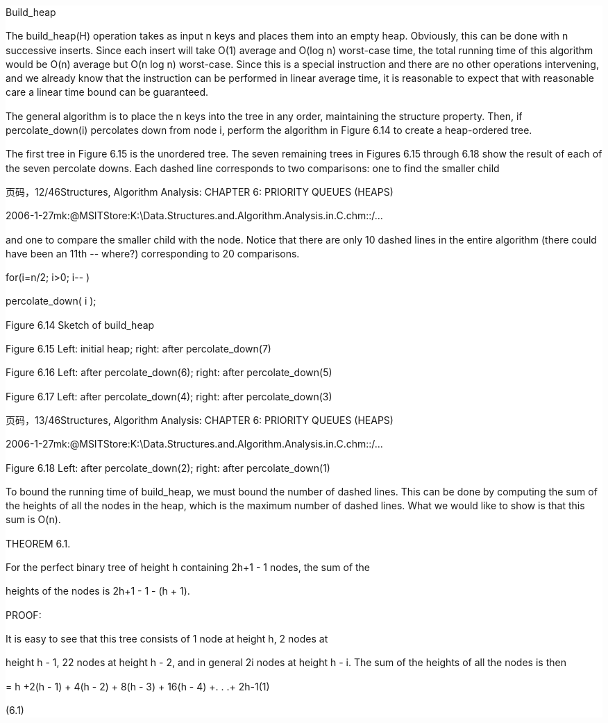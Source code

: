 Build\_heap

The build\_heap(H) operation takes as input n keys and places them into an empty heap. Obviously, this can be done with n successive inserts. Since each insert will take O(1) average and O(log n) worst-case time, the total running time of this algorithm would be O(n) average but O(n log n) worst-case. Since this is a special instruction and there are no other operations intervening, and we already know that the instruction can be performed in linear average time, it is reasonable to expect that with reasonable care a linear time bound can be guaranteed.

The general algorithm is to place the n keys into the tree in any order, maintaining the structure property. Then, if percolate\_down(i) percolates down from node i, perform the algorithm in Figure 6.14 to create a heap-ordered tree.

The first tree in Figure 6.15 is the unordered tree. The seven remaining trees in Figures 6.15 through 6.18 show the result of each of the seven percolate downs. Each dashed line corresponds to two comparisons: one to find the smaller child

页码，12/46Structures, Algorithm Analysis: CHAPTER 6: PRIORITY QUEUES (HEAPS)

2006-1-27mk:@MSITStore:K:\\Data.Structures.and.Algorithm.Analysis.in.C.chm::/...  

and one to compare the smaller child with the node. Notice that there are only 10 dashed lines in the entire algorithm (there could have been an 11th -- where?) corresponding to 20 comparisons.

for(i=n/2; i>0; i-- )

percolate\_down( i );

Figure 6.14 Sketch of build\_heap

Figure 6.15 Left: initial heap; right: after percolate\_down(7)

Figure 6.16 Left: after percolate\_down(6); right: after percolate\_down(5)

Figure 6.17 Left: after percolate\_down(4); right: after percolate\_down(3)

页码，13/46Structures, Algorithm Analysis: CHAPTER 6: PRIORITY QUEUES (HEAPS)

2006-1-27mk:@MSITStore:K:\\Data.Structures.and.Algorithm.Analysis.in.C.chm::/...  

Figure 6.18 Left: after percolate\_down(2); right: after percolate\_down(1)

To bound the running time of build\_heap, we must bound the number of dashed lines. This can be done by computing the sum of the heights of all the nodes in the heap, which is the maximum number of dashed lines. What we would like to show is that this sum is O(n).

THEOREM 6.1.

For the perfect binary tree of height h containing 2h+1 - 1 nodes, the sum of the

heights of the nodes is 2h+1 - 1 - (h + 1).

PROOF:

It is easy to see that this tree consists of 1 node at height h, 2 nodes at

height h - 1, 22 nodes at height h - 2, and in general 2i nodes at height h - i. The sum of the heights of all the nodes is then

\= h +2(h - 1) + 4(h - 2) + 8(h - 3) + 16(h - 4) +. . .+ 2h-1(1)

(6.1)

